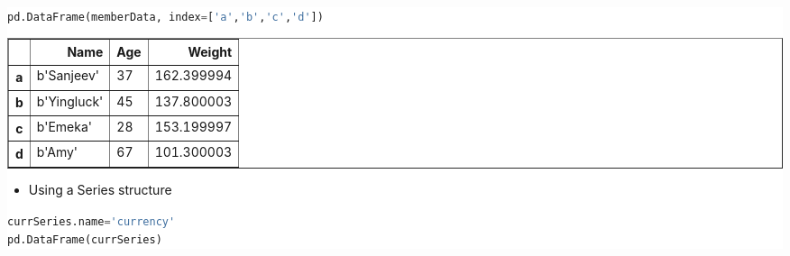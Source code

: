 


```python
pd.DataFrame(memberData, index=['a','b','c','d'])
```




<div>
<table border="1" class="dataframe">
  <thead>
    <tr style="text-align: right;">
      <th></th>
      <th>Name</th>
      <th>Age</th>
      <th>Weight</th>
    </tr>
  </thead>
  <tbody>
    <tr>
      <th>a</th>
      <td>b'Sanjeev'</td>
      <td>37</td>
      <td>162.399994</td>
    </tr>
    <tr>
      <th>b</th>
      <td>b'Yingluck'</td>
      <td>45</td>
      <td>137.800003</td>
    </tr>
    <tr>
      <th>c</th>
      <td>b'Emeka'</td>
      <td>28</td>
      <td>153.199997</td>
    </tr>
    <tr>
      <th>d</th>
      <td>b'Amy'</td>
      <td>67</td>
      <td>101.300003</td>
    </tr>
  </tbody>
</table>
</div>



* Using a Series structure


```python
currSeries.name='currency'
pd.DataFrame(currSeries)
```
